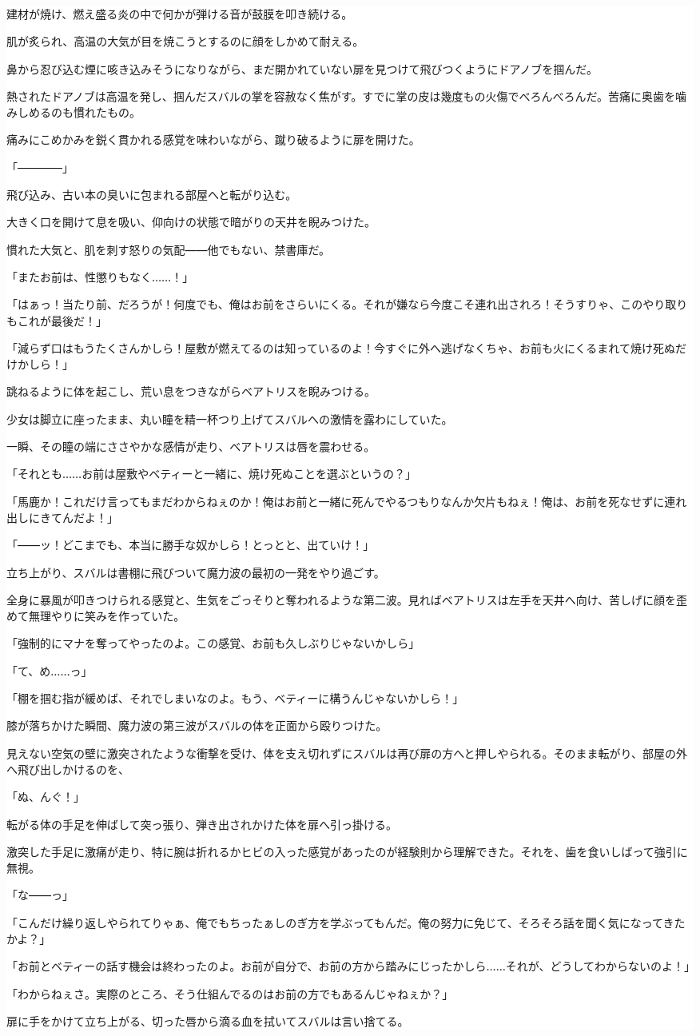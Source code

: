 建材が焼け、燃え盛る炎の中で何かが弾ける音が鼓膜を叩き続ける。

肌が炙られ、高温の大気が目を焼こうとするのに顔をしかめて耐える。

鼻から忍び込む煙に咳き込みそうになりながら、まだ開かれていない扉を見つけて飛びつくようにドアノブを掴んだ。

熱されたドアノブは高温を発し、掴んだスバルの掌を容赦なく焦がす。すでに掌の皮は幾度もの火傷でべろんべろんだ。苦痛に奥歯を噛みしめるのも慣れたもの。

痛みにこめかみを鋭く貫かれる感覚を味わいながら、蹴り破るように扉を開けた。

「――――」

飛び込み、古い本の臭いに包まれる部屋へと転がり込む。

大きく口を開けて息を吸い、仰向けの状態で暗がりの天井を睨みつけた。

慣れた大気と、肌を刺す怒りの気配――他でもない、禁書庫だ。

「またお前は、性懲りもなく……！」

「はぁっ！当たり前、だろうが！何度でも、俺はお前をさらいにくる。それが嫌なら今度こそ連れ出されろ！そうすりゃ、このやり取りもこれが最後だ！」

「減らず口はもうたくさんかしら！屋敷が燃えてるのは知っているのよ！今すぐに外へ逃げなくちゃ、お前も火にくるまれて焼け死ぬだけかしら！」

跳ねるように体を起こし、荒い息をつきながらベアトリスを睨みつける。

少女は脚立に座ったまま、丸い瞳を精一杯つり上げてスバルへの激情を露わにしていた。

一瞬、その瞳の端にささやかな感情が走り、ベアトリスは唇を震わせる。

「それとも……お前は屋敷やベティーと一緒に、焼け死ぬことを選ぶというの？」

「馬鹿か！これだけ言ってもまだわからねぇのか！俺はお前と一緒に死んでやるつもりなんか欠片もねぇ！俺は、お前を死なせずに連れ出しにきてんだよ！」

「――ッ！どこまでも、本当に勝手な奴かしら！とっとと、出ていけ！」

立ち上がり、スバルは書棚に飛びついて魔力波の最初の一発をやり過ごす。

全身に暴風が叩きつけられる感覚と、生気をごっそりと奪われるような第二波。見ればベアトリスは左手を天井へ向け、苦しげに顔を歪めて無理やりに笑みを作っていた。

「強制的にマナを奪ってやったのよ。この感覚、お前も久しぶりじゃないかしら」

「て、め……っ」

「棚を掴む指が緩めば、それでしまいなのよ。もう、ベティーに構うんじゃないかしら！」

膝が落ちかけた瞬間、魔力波の第三波がスバルの体を正面から殴りつけた。

見えない空気の壁に激突されたような衝撃を受け、体を支え切れずにスバルは再び扉の方へと押しやられる。そのまま転がり、部屋の外へ飛び出しかけるのを、

「ぬ、んぐ！」

転がる体の手足を伸ばして突っ張り、弾き出されかけた体を扉へ引っ掛ける。

激突した手足に激痛が走り、特に腕は折れるかヒビの入った感覚があったのが経験則から理解できた。それを、歯を食いしばって強引に無視。

「な――っ」

「こんだけ繰り返しやられてりゃぁ、俺でもちったぁしのぎ方を学ぶってもんだ。俺の努力に免じて、そろそろ話を聞く気になってきたかよ？」

「お前とベティーの話す機会は終わったのよ。お前が自分で、お前の方から踏みにじったかしら……それが、どうしてわからないのよ！」

「わからねぇさ。実際のところ、そう仕組んでるのはお前の方でもあるんじゃねぇか？」

扉に手をかけて立ち上がる、切った唇から滴る血を拭いてスバルは言い捨てる。

